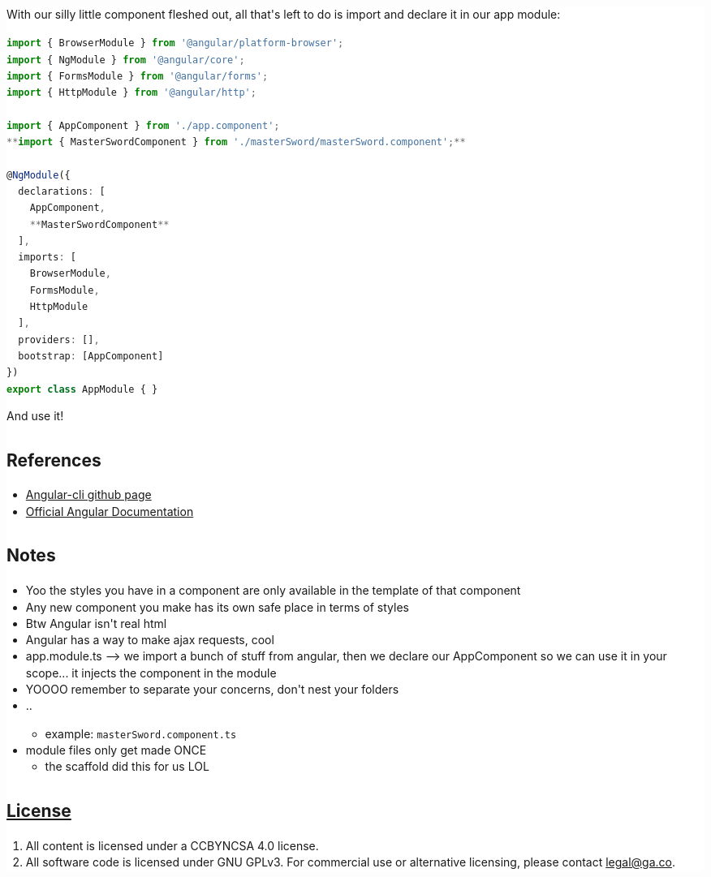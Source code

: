 With our silly little component fleshed out, all that's left to do is import and declare it in our app module:

```typescript
import { BrowserModule } from '@angular/platform-browser';
import { NgModule } from '@angular/core';
import { FormsModule } from '@angular/forms';
import { HttpModule } from '@angular/http';

import { AppComponent } from './app.component';
**import { MasterSwordComponent } from './masterSword/masterSword.component';**

@NgModule({
  declarations: [
    AppComponent,
    **MasterSwordComponent**
  ],
  imports: [
    BrowserModule,
    FormsModule,
    HttpModule
  ],
  providers: [],
  bootstrap: [AppComponent]
})
export class AppModule { }
```

And use it!

## References

-   [Angular-cli github page](https://github.com/angular/angular-cli)
-   [Official Angular Documentation](https://github.com/angular/angular-cli)


## Notes
- Yoo the styles you have in a component are only available in the template of that component
- Any new component you make has its own safe place in terms of styles
- Btw Angular isn't real html
- Angular has a way to make ajax requests, cool
- app.module.ts --> we import a bunch of stuff from angular, then we declare
our AppComponent so we can use it in your scope... it injects the component in the module
- YOOOO remember to separate your concerns, don't nest your folders
- <nameOfThing>.<typeOfThing>.<typeOfFile>
  - example: `masterSword.component.ts`
- module files only get made ONCE
  - the scaffold did this for us LOL


## [License](LICENSE)

1.  All content is licensed under a CC­BY­NC­SA 4.0 license.
1.  All software code is licensed under GNU GPLv3. For commercial use or
    alternative licensing, please contact legal@ga.co.
